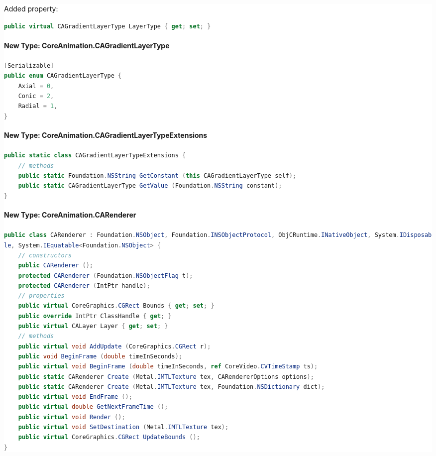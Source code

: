 Added property:

```csharp
public virtual CAGradientLayerType LayerType { get; set; }
```


#### New Type: CoreAnimation.CAGradientLayerType

```csharp
[Serializable]
public enum CAGradientLayerType {
	Axial = 0,
	Conic = 2,
	Radial = 1,
}
```

#### New Type: CoreAnimation.CAGradientLayerTypeExtensions

```csharp
public static class CAGradientLayerTypeExtensions {
	// methods
	public static Foundation.NSString GetConstant (this CAGradientLayerType self);
	public static CAGradientLayerType GetValue (Foundation.NSString constant);
}
```

#### New Type: CoreAnimation.CARenderer

```csharp
public class CARenderer : Foundation.NSObject, Foundation.INSObjectProtocol, ObjCRuntime.INativeObject, System.IDisposable, System.IEquatable<Foundation.NSObject> {
	// constructors
	public CARenderer ();
	protected CARenderer (Foundation.NSObjectFlag t);
	protected CARenderer (IntPtr handle);
	// properties
	public virtual CoreGraphics.CGRect Bounds { get; set; }
	public override IntPtr ClassHandle { get; }
	public virtual CALayer Layer { get; set; }
	// methods
	public virtual void AddUpdate (CoreGraphics.CGRect r);
	public void BeginFrame (double timeInSeconds);
	public virtual void BeginFrame (double timeInSeconds, ref CoreVideo.CVTimeStamp ts);
	public static CARenderer Create (Metal.IMTLTexture tex, CARendererOptions options);
	public static CARenderer Create (Metal.IMTLTexture tex, Foundation.NSDictionary dict);
	public virtual void EndFrame ();
	public virtual double GetNextFrameTime ();
	public virtual void Render ();
	public virtual void SetDestination (Metal.IMTLTexture tex);
	public virtual CoreGraphics.CGRect UpdateBounds ();
}
```
